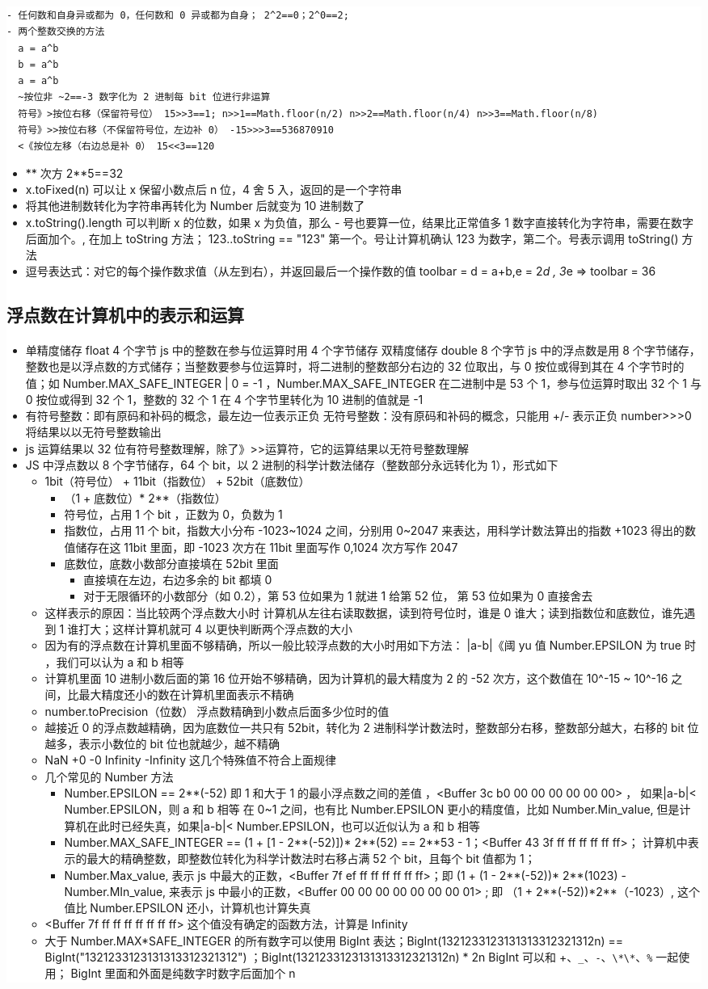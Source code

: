     - 任何数和自身异或都为 0，任何数和 0 异或都为自身； 2^2==0；2^0==2;
    - 两个整数交换的方法
      a = a^b
      b = a^b
      a = a^b
      ~按位非 ~2==-3 数字化为 2 进制每 bit 位进行非运算
      符号》>按位右移（保留符号位） 15>>3==1; n>>1==Math.floor(n/2) n>>2==Math.floor(n/4) n>>3==Math.floor(n/8)
      符号》>>按位右移（不保留符号位，左边补 0） -15>>>3==536870910
      <《按位左移（右边总是补 0） 15<<3==120
- ** 次方 2**5==32
- x.toFixed(n) 可以让 x 保留小数点后 n 位，4 舍 5 入，返回的是一个字符串
- 将其他进制数转化为字符串再转化为 Number 后就变为 10 进制数了
- x.toString().length 可以判断 x 的位数，如果 x 为负值，那么 - 号也要算一位，结果比正常值多 1
  数字直接转化为字符串，需要在数字后面加个。, 在加上 toString 方法；
  123..toString == "123" 第一个。号让计算机确认 123 为数字，第二个。号表示调用 toString() 方法
- 逗号表达式：对它的每个操作数求值（从左到右），并返回最后一个操作数的值
  toolbar = d = a+b,e = 2*d , 3*e => toolbar = 36

## 浮点数在计算机中的表示和运算

- 单精度储存 float 4 个字节 js 中的整数在参与位运算时用 4 个字节储存
  双精度储存 double 8 个字节 js 中的浮点数是用 8 个字节储存，整数也是以浮点数的方式储存；当整数要参与位运算时，将二进制的整数部分右边的 32 位取出，与 0 按位或得到其在 4 个字节时的值；如 Number.MAX_SAFE_INTEGER | 0 = -1 ，Number.MAX_SAFE_INTEGER 在二进制中是 53 个 1，参与位运算时取出 32 个 1 与 0 按位或得到 32 个 1，整数的 32 个 1 在 4 个字节里转化为 10 进制的值就是 -1
- 有符号整数：即有原码和补码的概念，最左边一位表示正负
  无符号整数：没有原码和补码的概念，只能用 +/- 表示正负
  number>>>0 将结果以以无符号整数输出
- js 运算结果以 32 位有符号整数理解，除了》>>运算符，它的运算结果以无符号整数理解
- JS 中浮点数以 8 个字节储存，64 个 bit，以 2 进制的科学计数法储存（整数部分永远转化为 1），形式如下
  - 1bit（符号位） + 11bit（指数位） + 52bit（底数位）
    - （1 + 底数位）\* 2\*\*（指数位）
    - 符号位，占用 1 个 bit ，正数为 0，负数为 1
    - 指数位，占用 11 个 bit，指数大小分布 -1023~1024 之间，分别用 0~2047 来表达，用科学计数法算出的指数 +1023 得出的数值储存在这 11bit 里面，即 -1023 次方在 11bit 里面写作 0,1024 次方写作 2047
    - 底数位，底数小数部分直接填在 52bit 里面
      - 直接填在左边，右边多余的 bit 都填 0
      - 对于无限循环的小数部分（如 0.2），第 53 位如果为 1 就进 1 给第 52 位， 第 53 位如果为 0 直接舍去
  - 这样表示的原因：当比较两个浮点数大小时 计算机从左往右读取数据，读到符号位时，谁是 0 谁大；读到指数位和底数位，谁先遇到 1 谁打大；这样计算机就可 4 以更快判断两个浮点数的大小
  - 因为有的浮点数在计算机里面不够精确，所以一般比较浮点数的大小时用如下方法：
    |a-b|《阈 yu 值 Number.EPSILON 为 true 时 ，我们可以认为 a 和 b 相等
  - 计算机里面 10 进制小数后面的第 16 位开始不够精确，因为计算机的最大精度为 2 的 -52 次方，这个数值在 10^-15 ~ 10^-16 之间，比最大精度还小的数在计算机里面表示不精确
  - number.toPrecision（位数） 浮点数精确到小数点后面多少位时的值
  - 越接近 0 的浮点数越精确，因为底数位一共只有 52bit，转化为 2 进制科学计数法时，整数部分右移，整数部分越大，右移的 bit 位越多，表示小数位的 bit 位也就越少，越不精确
  - NaN +0 -0 Infinity -Infinity 这几个特殊值不符合上面规律
  - 几个常见的 Number 方法
    - Number.EPSILON == 2\*\*(-52) 即 1 和大于 1 的最小浮点数之间的差值 ，<Buffer 3c b0 00 00 00 00 00 00> ， 如果|a-b|< Number.EPSILON，则 a 和 b 相等
      在 0~1 之间，也有比 Number.EPSILON 更小的精度值，比如 Number.Min_value, 但是计算机在此时已经失真，如果|a-b|< Number.EPSILON，也可以近似认为 a 和 b 相等
    - Number.MAX_SAFE_INTEGER == (1 + [1 - 2**(-52)])\* 2**(52) == 2**53 - 1；<Buffer 43 3f ff ff ff ff ff ff>；
      计算机中表示的最大的精确整数，即整数位转化为科学计数法时右移占满 52 个 bit，且每个 bit 值都为 1；
    - Number.Max_value, 表示 js 中最大的正数，<Buffer 7f ef ff ff ff ff ff ff>；即 (1 + (1 - 2**(-52))\* 2**(1023)
      -Number.MIn_value, 来表示 js 中最小的正数，<Buffer 00 00 00 00 00 00 00 01> ; 即 （1 + 2**(-52))\*2**（-1023）, 这个值比 Number.EPSILON 还小，计算机也计算失真
  - <Buffer 7f ff ff ff ff ff ff ff> 这个值没有确定的函数方法，计算是 Infinity
  - 大于 Number.MAX*SAFE_INTEGER 的所有数字可以使用 BigInt 表达；BigInt(1321233123131313312321312n) == BigInt("1321233123131313312321312") ；BigInt(1321233123131313312321312n) * 2n
    BigInt 可以和 +、`_`、`-`、`\*\*`、`%` 一起使用； BigInt 里面和外面是纯数字时数字后面加个 n
